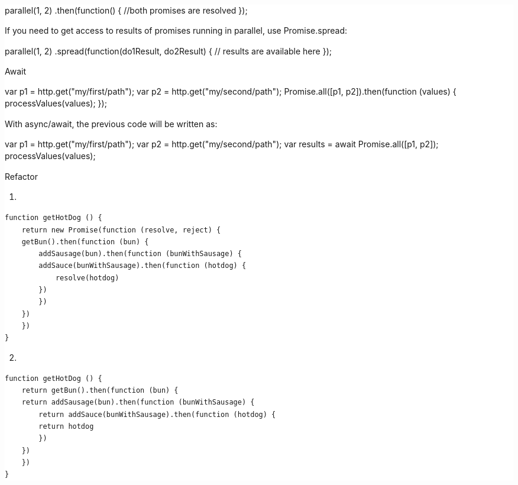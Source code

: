 parallel(1, 2)
  .then(function() {
    //both promises are resolved
  });

  
If you need to get access to results of promises running in parallel, use Promise.spread:

parallel(1, 2)
  .spread(function(do1Result, do2Result) {
    // results are available here
  });

  

Await

var p1 = http.get("my/first/path");
var p2 = http.get("my/second/path");
Promise.all([p1, p2]).then(function (values) {
    processValues(values);
});

With async/await, the previous code will be written as:

var p1 = http.get("my/first/path");
var p2 = http.get("my/second/path");
var results = await Promise.all([p1, p2]);
processValues(values);

Refactor

1)

	function getHotDog () {
	    return new Promise(function (resolve, reject) {
		getBun().then(function (bun) {
		    addSausage(bun).then(function (bunWithSausage) {
			addSauce(bunWithSausage).then(function (hotdog) {
			    resolve(hotdog)
			})
		    })
		})
	    })
	}

2)

	function getHotDog () {
	    return getBun().then(function (bun) {
		return addSausage(bun).then(function (bunWithSausage) {
		    return addSauce(bunWithSausage).then(function (hotdog) {
			return hotdog
		    })
		})
	    })
	}
